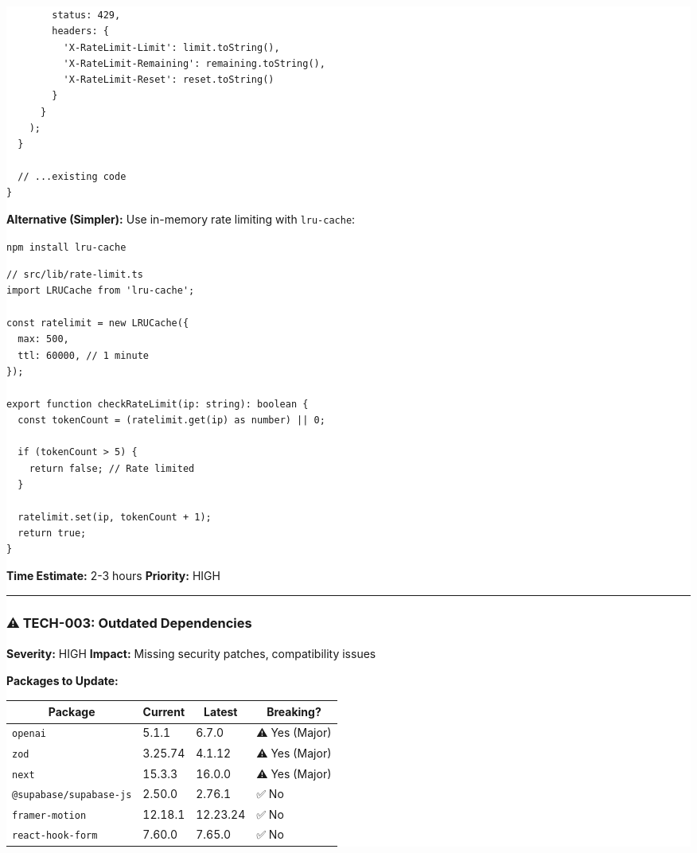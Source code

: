 ```tsx
        status: 429,
        headers: {
          'X-RateLimit-Limit': limit.toString(),
          'X-RateLimit-Remaining': remaining.toString(),
          'X-RateLimit-Reset': reset.toString()
        }
      }
    );
  }

  // ...existing code
}
```

**Alternative (Simpler):** Use in-memory rate limiting with `lru-cache`:

```bash
npm install lru-cache
```

```tsx
// src/lib/rate-limit.ts
import LRUCache from 'lru-cache';

const ratelimit = new LRUCache({
  max: 500,
  ttl: 60000, // 1 minute
});

export function checkRateLimit(ip: string): boolean {
  const tokenCount = (ratelimit.get(ip) as number) || 0;

  if (tokenCount > 5) {
    return false; // Rate limited
  }

  ratelimit.set(ip, tokenCount + 1);
  return true;
}
```

**Time Estimate:** 2-3 hours
**Priority:** HIGH

---

### ⚠️ TECH-003: Outdated Dependencies
**Severity:** HIGH
**Impact:** Missing security patches, compatibility issues

**Packages to Update:**

| Package | Current | Latest | Breaking? |
|---------|---------|--------|-----------|
| `openai` | 5.1.1 | 6.7.0 | ⚠️ Yes (Major) |
| `zod` | 3.25.74 | 4.1.12 | ⚠️ Yes (Major) |
| `next` | 15.3.3 | 16.0.0 | ⚠️ Yes (Major) |
| `@supabase/supabase-js` | 2.50.0 | 2.76.1 | ✅ No |
| `framer-motion` | 12.18.1 | 12.23.24 | ✅ No |
| `react-hook-form` | 7.60.0 | 7.65.0 | ✅ No |
